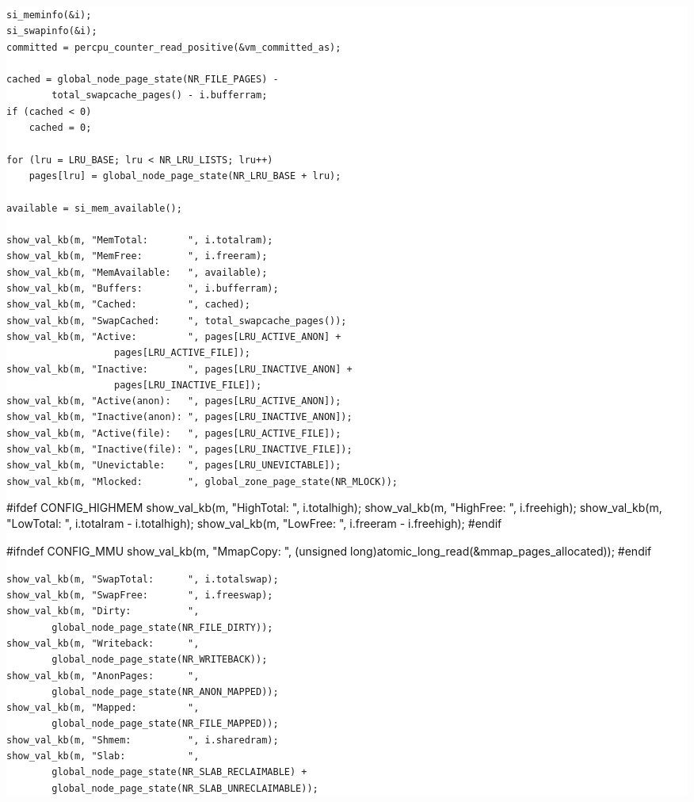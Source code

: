 	si_meminfo(&i);
	si_swapinfo(&i);
	committed = percpu_counter_read_positive(&vm_committed_as);

	cached = global_node_page_state(NR_FILE_PAGES) -
			total_swapcache_pages() - i.bufferram;
	if (cached < 0)
		cached = 0;

	for (lru = LRU_BASE; lru < NR_LRU_LISTS; lru++)
		pages[lru] = global_node_page_state(NR_LRU_BASE + lru);

	available = si_mem_available();

	show_val_kb(m, "MemTotal:       ", i.totalram);
	show_val_kb(m, "MemFree:        ", i.freeram);
	show_val_kb(m, "MemAvailable:   ", available);
	show_val_kb(m, "Buffers:        ", i.bufferram);
	show_val_kb(m, "Cached:         ", cached);
	show_val_kb(m, "SwapCached:     ", total_swapcache_pages());
	show_val_kb(m, "Active:         ", pages[LRU_ACTIVE_ANON] +
					   pages[LRU_ACTIVE_FILE]);
	show_val_kb(m, "Inactive:       ", pages[LRU_INACTIVE_ANON] +
					   pages[LRU_INACTIVE_FILE]);
	show_val_kb(m, "Active(anon):   ", pages[LRU_ACTIVE_ANON]);
	show_val_kb(m, "Inactive(anon): ", pages[LRU_INACTIVE_ANON]);
	show_val_kb(m, "Active(file):   ", pages[LRU_ACTIVE_FILE]);
	show_val_kb(m, "Inactive(file): ", pages[LRU_INACTIVE_FILE]);
	show_val_kb(m, "Unevictable:    ", pages[LRU_UNEVICTABLE]);
	show_val_kb(m, "Mlocked:        ", global_zone_page_state(NR_MLOCK));

#ifdef CONFIG_HIGHMEM
	show_val_kb(m, "HighTotal:      ", i.totalhigh);
	show_val_kb(m, "HighFree:       ", i.freehigh);
	show_val_kb(m, "LowTotal:       ", i.totalram - i.totalhigh);
	show_val_kb(m, "LowFree:        ", i.freeram - i.freehigh);
#endif

#ifndef CONFIG_MMU
	show_val_kb(m, "MmapCopy:       ",
		    (unsigned long)atomic_long_read(&mmap_pages_allocated));
#endif

	show_val_kb(m, "SwapTotal:      ", i.totalswap);
	show_val_kb(m, "SwapFree:       ", i.freeswap);
	show_val_kb(m, "Dirty:          ",
		    global_node_page_state(NR_FILE_DIRTY));
	show_val_kb(m, "Writeback:      ",
		    global_node_page_state(NR_WRITEBACK));
	show_val_kb(m, "AnonPages:      ",
		    global_node_page_state(NR_ANON_MAPPED));
	show_val_kb(m, "Mapped:         ",
		    global_node_page_state(NR_FILE_MAPPED));
	show_val_kb(m, "Shmem:          ", i.sharedram);
	show_val_kb(m, "Slab:           ",
		    global_node_page_state(NR_SLAB_RECLAIMABLE) +
		    global_node_page_state(NR_SLAB_UNRECLAIMABLE));
